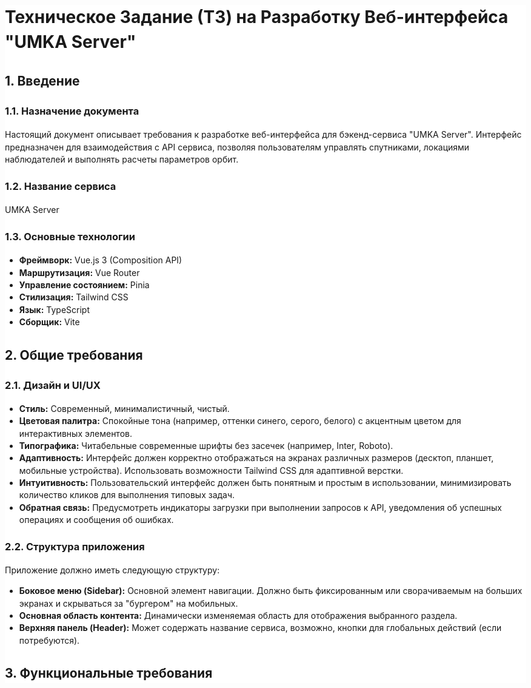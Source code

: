 # Техническое Задание (ТЗ) на Разработку Веб-интерфейса "UMKA Server"

## 1. Введение

### 1.1. Назначение документа

Настоящий документ описывает требования к разработке веб-интерфейса для бэкенд-сервиса "UMKA Server". Интерфейс предназначен для взаимодействия с API сервиса, позволяя пользователям управлять спутниками, локациями наблюдателей и выполнять расчеты параметров орбит.

### 1.2. Название сервиса

UMKA Server

### 1.3. Основные технологии

- **Фреймворк:** Vue.js 3 (Composition API)
- **Маршрутизация:** Vue Router
- **Управление состоянием:** Pinia
- **Стилизация:** Tailwind CSS
- **Язык:** TypeScript
- **Сборщик:** Vite

## 2. Общие требования

### 2.1. Дизайн и UI/UX

- **Стиль:** Современный, минималистичный, чистый.
- **Цветовая палитра:** Спокойные тона (например, оттенки синего, серого, белого) с акцентным цветом для интерактивных элементов.
- **Типографика:** Читабельные современные шрифты без засечек (например, Inter, Roboto).
- **Адаптивность:** Интерфейс должен корректно отображаться на экранах различных размеров (десктоп, планшет, мобильные устройства). Использовать возможности Tailwind CSS для адаптивной верстки.
- **Интуитивность:** Пользовательский интерфейс должен быть понятным и простым в использовании, минимизировать количество кликов для выполнения типовых задач.
- **Обратная связь:** Предусмотреть индикаторы загрузки при выполнении запросов к API, уведомления об успешных операциях и сообщения об ошибках.

### 2.2. Структура приложения

Приложение должно иметь следующую структуру:

- **Боковое меню (Sidebar):** Основной элемент навигации. Должно быть фиксированным или сворачиваемым на больших экранах и скрываться за "бургером" на мобильных.
- **Основная область контента:** Динамически изменяемая область для отображения выбранного раздела.
- **Верхняя панель (Header):** Может содержать название сервиса, возможно, кнопки для глобальных действий (если потребуются).

## 3. Функциональные требования
